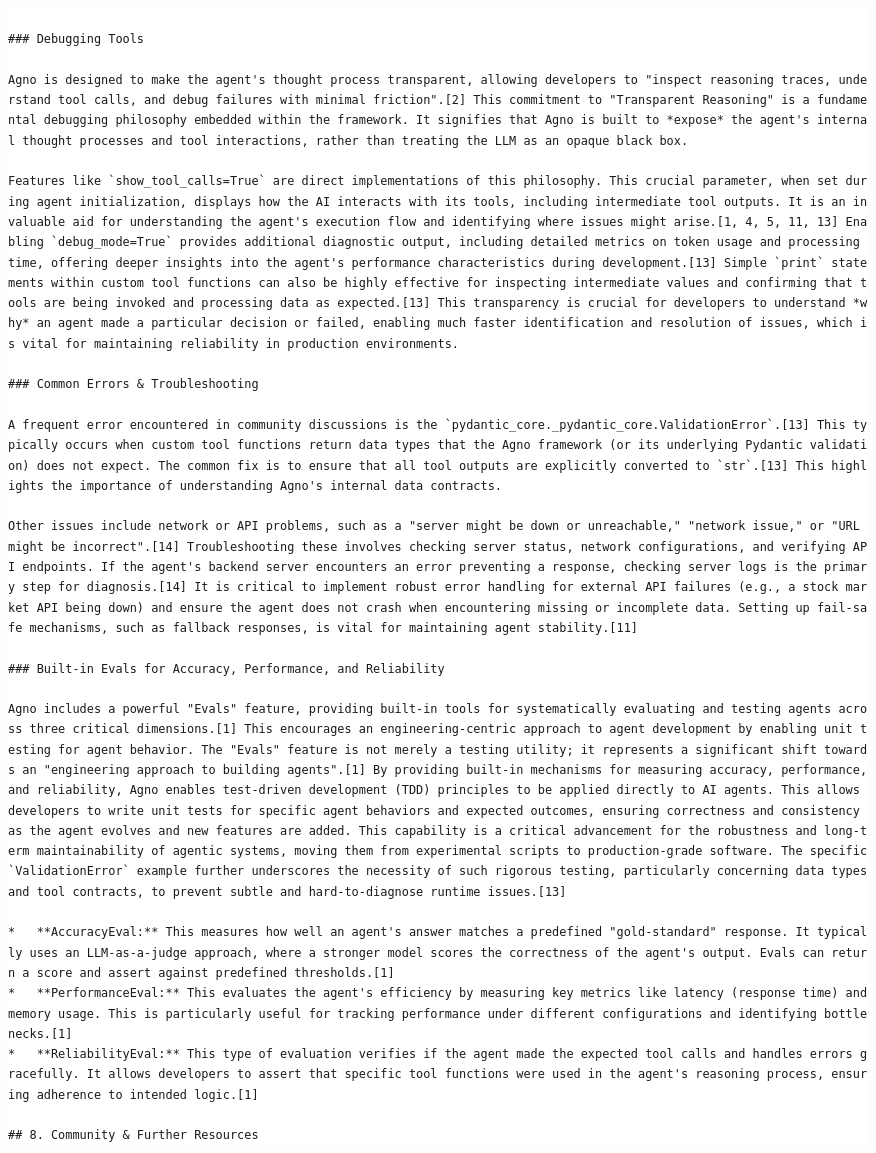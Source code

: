 ``` [5, 8]

### Debugging Tools

Agno is designed to make the agent's thought process transparent, allowing developers to "inspect reasoning traces, understand tool calls, and debug failures with minimal friction".[2] This commitment to "Transparent Reasoning" is a fundamental debugging philosophy embedded within the framework. It signifies that Agno is built to *expose* the agent's internal thought processes and tool interactions, rather than treating the LLM as an opaque black box.

Features like `show_tool_calls=True` are direct implementations of this philosophy. This crucial parameter, when set during agent initialization, displays how the AI interacts with its tools, including intermediate tool outputs. It is an invaluable aid for understanding the agent's execution flow and identifying where issues might arise.[1, 4, 5, 11, 13] Enabling `debug_mode=True` provides additional diagnostic output, including detailed metrics on token usage and processing time, offering deeper insights into the agent's performance characteristics during development.[13] Simple `print` statements within custom tool functions can also be highly effective for inspecting intermediate values and confirming that tools are being invoked and processing data as expected.[13] This transparency is crucial for developers to understand *why* an agent made a particular decision or failed, enabling much faster identification and resolution of issues, which is vital for maintaining reliability in production environments.

### Common Errors & Troubleshooting

A frequent error encountered in community discussions is the `pydantic_core._pydantic_core.ValidationError`.[13] This typically occurs when custom tool functions return data types that the Agno framework (or its underlying Pydantic validation) does not expect. The common fix is to ensure that all tool outputs are explicitly converted to `str`.[13] This highlights the importance of understanding Agno's internal data contracts.

Other issues include network or API problems, such as a "server might be down or unreachable," "network issue," or "URL might be incorrect".[14] Troubleshooting these involves checking server status, network configurations, and verifying API endpoints. If the agent's backend server encounters an error preventing a response, checking server logs is the primary step for diagnosis.[14] It is critical to implement robust error handling for external API failures (e.g., a stock market API being down) and ensure the agent does not crash when encountering missing or incomplete data. Setting up fail-safe mechanisms, such as fallback responses, is vital for maintaining agent stability.[11]

### Built-in Evals for Accuracy, Performance, and Reliability

Agno includes a powerful "Evals" feature, providing built-in tools for systematically evaluating and testing agents across three critical dimensions.[1] This encourages an engineering-centric approach to agent development by enabling unit testing for agent behavior. The "Evals" feature is not merely a testing utility; it represents a significant shift towards an "engineering approach to building agents".[1] By providing built-in mechanisms for measuring accuracy, performance, and reliability, Agno enables test-driven development (TDD) principles to be applied directly to AI agents. This allows developers to write unit tests for specific agent behaviors and expected outcomes, ensuring correctness and consistency as the agent evolves and new features are added. This capability is a critical advancement for the robustness and long-term maintainability of agentic systems, moving them from experimental scripts to production-grade software. The specific `ValidationError` example further underscores the necessity of such rigorous testing, particularly concerning data types and tool contracts, to prevent subtle and hard-to-diagnose runtime issues.[13]

*   **AccuracyEval:** This measures how well an agent's answer matches a predefined "gold-standard" response. It typically uses an LLM-as-a-judge approach, where a stronger model scores the correctness of the agent's output. Evals can return a score and assert against predefined thresholds.[1]
*   **PerformanceEval:** This evaluates the agent's efficiency by measuring key metrics like latency (response time) and memory usage. This is particularly useful for tracking performance under different configurations and identifying bottlenecks.[1]
*   **ReliabilityEval:** This type of evaluation verifies if the agent made the expected tool calls and handles errors gracefully. It allows developers to assert that specific tool functions were used in the agent's reasoning process, ensuring adherence to intended logic.[1]

## 8. Community & Further Resources
```